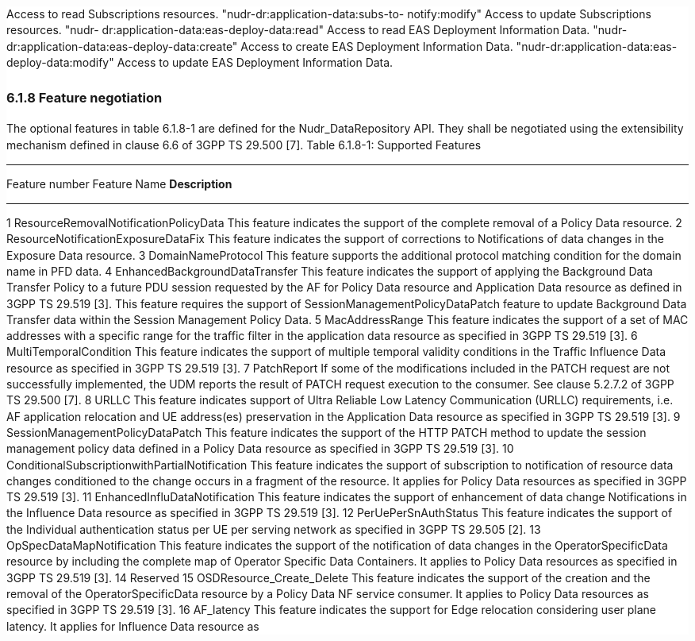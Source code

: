 Access to read Subscriptions resources. \"nudr-dr:application-data:subs-to-
notify:modify\" Access to update Subscriptions resources. \"nudr-
dr:application-data:eas-deploy-data:read\" Access to read EAS Deployment
Information Data. \"nudr-dr:application-data:eas-deploy-data:create\" Access
to create EAS Deployment Information Data. \"nudr-dr:application-data:eas-
deploy-data:modify\" Access to update EAS Deployment Information Data.
### 6.1.8 Feature negotiation
The optional features in table 6.1.8-1 are defined for the Nudr_DataRepository
API. They shall be negotiated using the extensibility mechanism defined in
clause 6.6 of 3GPP TS 29.500 [7].
Table 6.1.8-1: Supported Features
* * *
Feature number Feature Name **Description**
* * *
1 ResourceRemovalNotificationPolicyData This feature indicates the support of
the complete removal of a Policy Data resource.
2 ResourceNotificationExposureDataFix This feature indicates the support of
corrections to Notifications of data changes in the Exposure Data resource.
3 DomainNameProtocol This feature supports the additional protocol matching
condition for the domain name in PFD data.
4 EnhancedBackgroundDataTransfer This feature indicates the support of
applying the Background Data Transfer Policy to a future PDU session requested
by the AF for Policy Data resource and Application Data resource as defined in
3GPP TS 29.519 [3]. This feature requires the support of
SessionManagementPolicyDataPatch feature to update Background Data Transfer
data within the Session Management Policy Data.
5 MacAddressRange This feature indicates the support of a set of MAC addresses
with a specific range for the traffic filter in the application data resource
as specified in 3GPP TS 29.519 [3].
6 MultiTemporalCondition This feature indicates the support of multiple
temporal validity conditions in the Traffic Influence Data resource as
specified in 3GPP TS 29.519 [3].
7 PatchReport If some of the modifications included in the PATCH request are
not successfully implemented, the UDM reports the result of PATCH request
execution to the consumer. See clause 5.2.7.2 of 3GPP TS 29.500 [7].
8 URLLC This feature indicates support of Ultra Reliable Low Latency
Communication (URLLC) requirements, i.e. AF application relocation and UE
address(es) preservation in the Application Data resource as specified in 3GPP
TS 29.519 [3].
9 SessionManagementPolicyDataPatch This feature indicates the support of the
HTTP PATCH method to update the session management policy data defined in a
Policy Data resource as specified in 3GPP TS 29.519 [3].
10 ConditionalSubscriptionwithPartialNotification This feature indicates the
support of subscription to notification of resource data changes conditioned
to the change occurs in a fragment of the resource. It applies for Policy Data
resources as specified in 3GPP TS 29.519 [3].
11 EnhancedInfluDataNotification This feature indicates the support of
enhancement of data change Notifications in the Influence Data resource as
specified in 3GPP TS 29.519 [3].
12 PerUePerSnAuthStatus This feature indicates the support of the Individual
authentication status per UE per serving network as specified in 3GPP TS
29.505 [2].
13 OpSpecDataMapNotification This feature indicates the support of the
notification of data changes in the OperatorSpecificData resource by including
the complete map of Operator Specific Data Containers. It applies to Policy
Data resources as specified in 3GPP TS 29.519 [3].
14 Reserved
15 OSDResource_Create_Delete This feature indicates the support of the
creation and the removal of the OperatorSpecificData resource by a Policy Data
NF service consumer. It applies to Policy Data resources as specified in 3GPP
TS 29.519 [3].
16 AF_latency This feature indicates the support for Edge relocation
considering user plane latency. It applies for Influence Data resource as